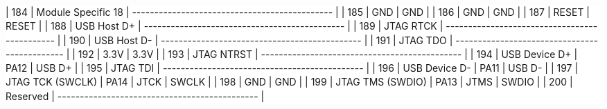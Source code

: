 | 184           | Module Specific 18            | --------------------------------------------- |
| 185           | GND                           | GND                                           |
| 186           | GND                           | GND                                           |
| 187           | RESET                         | RESET                                         |
| 188           | USB Host D+                   | --------------------------------------------- |
| 189           | JTAG RTCK                     | --------------------------------------------- |
| 190           | USB Host D-                   | --------------------------------------------- |
| 191           | JTAG TDO                      | --------------------------------------------- |
| 192           | 3.3V                          | 3.3V                                          |
| 193           | JTAG NTRST                    | --------------------------------------------- |
| 194           | USB Device D+                 | PA12 \| USB D+                                |
| 195           | JTAG TDI                      | --------------------------------------------- |
| 196           | USB Device D-                 | PA11 \| USB D-                                |
| 197           | JTAG TCK (SWCLK)              | PA14 \| JTCK \| SWCLK                         |
| 198           | GND                           | GND                                           |
| 199           | JTAG TMS (SWDIO)              | PA13 \| JTMS \| SWDIO                         |
| 200           | Reserved                      | --------------------------------------------- |